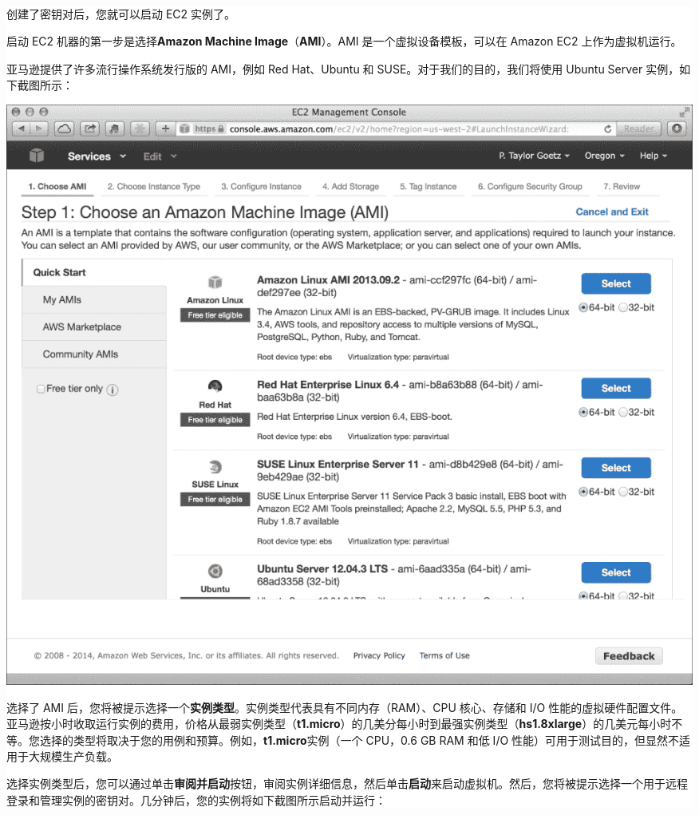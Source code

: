 创建了密钥对后，您就可以启动 EC2 实例了。

启动 EC2 机器的第一步是选择**Amazon Machine Image**（**AMI**）。AMI 是一个虚拟设备模板，可以在 Amazon EC2 上作为虚拟机运行。

亚马逊提供了许多流行操作系统发行版的 AMI，例如 Red Hat、Ubuntu 和 SUSE。对于我们的目的，我们将使用 Ubuntu Server 实例，如下截图所示：

![手动启动 EC2 实例](img/8294OS_10_03.jpg)

选择了 AMI 后，您将被提示选择一个**实例类型**。实例类型代表具有不同内存（RAM）、CPU 核心、存储和 I/O 性能的虚拟硬件配置文件。亚马逊按小时收取运行实例的费用，价格从最弱实例类型（**t1.micro**）的几美分每小时到最强实例类型（**hs1.8xlarge**）的几美元每小时不等。您选择的类型将取决于您的用例和预算。例如，**t1.micro**实例（一个 CPU，0.6 GB RAM 和低 I/O 性能）可用于测试目的，但显然不适用于大规模生产负载。

选择实例类型后，您可以通过单击**审阅并启动**按钮，审阅实例详细信息，然后单击**启动**来启动虚拟机。然后，您将被提示选择一个用于远程登录和管理实例的密钥对。几分钟后，您的实例将如下截图所示启动并运行：
